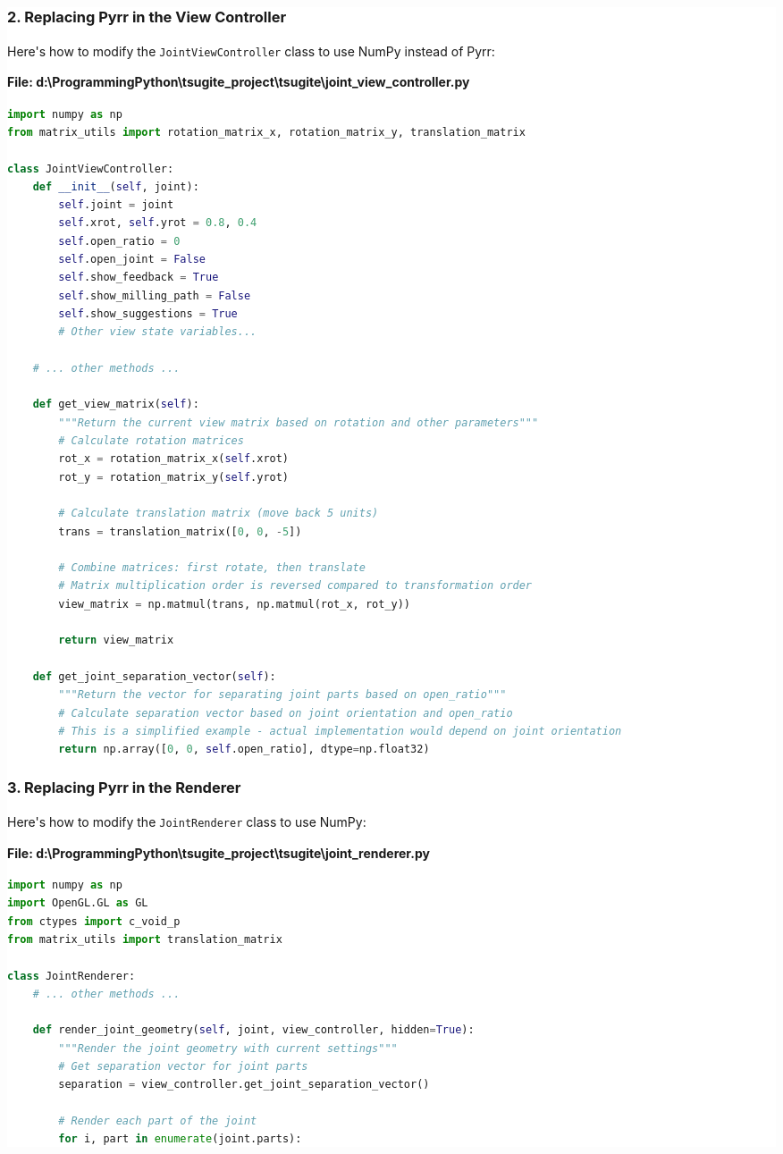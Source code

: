 ### 2. Replacing Pyrr in the View Controller

Here's how to modify the `JointViewController` class to use NumPy instead of Pyrr:

**File: d:\ProgrammingPython\tsugite_project\tsugite\joint_view_controller.py**
```python
import numpy as np
from matrix_utils import rotation_matrix_x, rotation_matrix_y, translation_matrix

class JointViewController:
    def __init__(self, joint):
        self.joint = joint
        self.xrot, self.yrot = 0.8, 0.4
        self.open_ratio = 0
        self.open_joint = False
        self.show_feedback = True
        self.show_milling_path = False
        self.show_suggestions = True
        # Other view state variables...
        
    # ... other methods ...
        
    def get_view_matrix(self):
        """Return the current view matrix based on rotation and other parameters"""
        # Calculate rotation matrices
        rot_x = rotation_matrix_x(self.xrot)
        rot_y = rotation_matrix_y(self.yrot)
        
        # Calculate translation matrix (move back 5 units)
        trans = translation_matrix([0, 0, -5])
        
        # Combine matrices: first rotate, then translate
        # Matrix multiplication order is reversed compared to transformation order
        view_matrix = np.matmul(trans, np.matmul(rot_x, rot_y))
        
        return view_matrix
        
    def get_joint_separation_vector(self):
        """Return the vector for separating joint parts based on open_ratio"""
        # Calculate separation vector based on joint orientation and open_ratio
        # This is a simplified example - actual implementation would depend on joint orientation
        return np.array([0, 0, self.open_ratio], dtype=np.float32)
```

### 3. Replacing Pyrr in the Renderer

Here's how to modify the `JointRenderer` class to use NumPy:

**File: d:\ProgrammingPython\tsugite_project\tsugite\joint_renderer.py**
```python
import numpy as np
import OpenGL.GL as GL
from ctypes import c_void_p
from matrix_utils import translation_matrix

class JointRenderer:
    # ... other methods ...
        
    def render_joint_geometry(self, joint, view_controller, hidden=True):
        """Render the joint geometry with current settings"""
        # Get separation vector for joint parts
        separation = view_controller.get_joint_separation_vector()
        
        # Render each part of the joint
        for i, part in enumerate(joint.parts):
```